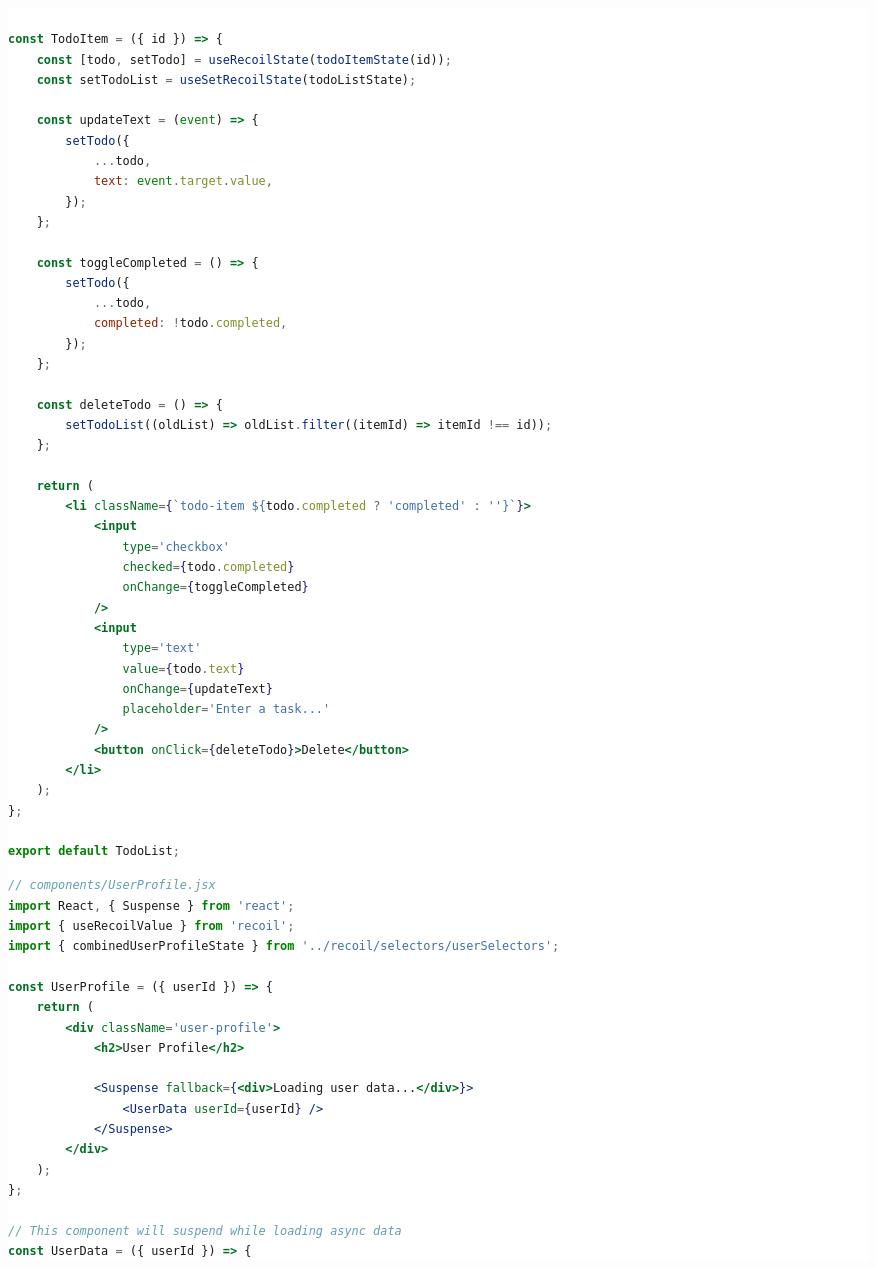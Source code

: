 ```jsx

const TodoItem = ({ id }) => {
	const [todo, setTodo] = useRecoilState(todoItemState(id));
	const setTodoList = useSetRecoilState(todoListState);

	const updateText = (event) => {
		setTodo({
			...todo,
			text: event.target.value,
		});
	};

	const toggleCompleted = () => {
		setTodo({
			...todo,
			completed: !todo.completed,
		});
	};

	const deleteTodo = () => {
		setTodoList((oldList) => oldList.filter((itemId) => itemId !== id));
	};

	return (
		<li className={`todo-item ${todo.completed ? 'completed' : ''}`}>
			<input
				type='checkbox'
				checked={todo.completed}
				onChange={toggleCompleted}
			/>
			<input
				type='text'
				value={todo.text}
				onChange={updateText}
				placeholder='Enter a task...'
			/>
			<button onClick={deleteTodo}>Delete</button>
		</li>
	);
};

export default TodoList;
```

```jsx
// components/UserProfile.jsx
import React, { Suspense } from 'react';
import { useRecoilValue } from 'recoil';
import { combinedUserProfileState } from '../recoil/selectors/userSelectors';

const UserProfile = ({ userId }) => {
	return (
		<div className='user-profile'>
			<h2>User Profile</h2>

			<Suspense fallback={<div>Loading user data...</div>}>
				<UserData userId={userId} />
			</Suspense>
		</div>
	);
};

// This component will suspend while loading async data
const UserData = ({ userId }) => {
```